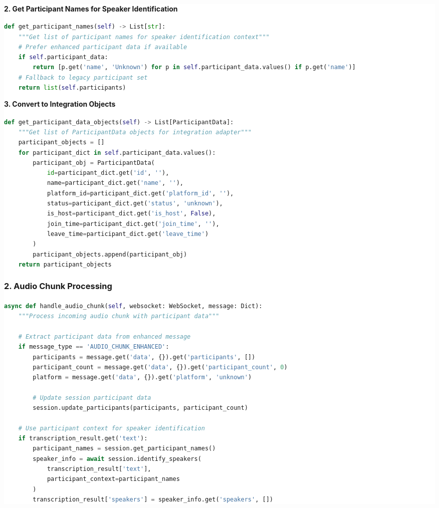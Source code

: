 **2. Get Participant Names for Speaker Identification**
```python
def get_participant_names(self) -> List[str]:
    """Get list of participant names for speaker identification context"""
    # Prefer enhanced participant data if available
    if self.participant_data:
        return [p.get('name', 'Unknown') for p in self.participant_data.values() if p.get('name')]
    # Fallback to legacy participant set
    return list(self.participants)
```

**3. Convert to Integration Objects**
```python
def get_participant_data_objects(self) -> List[ParticipantData]:
    """Get list of ParticipantData objects for integration adapter"""
    participant_objects = []
    for participant_dict in self.participant_data.values():
        participant_obj = ParticipantData(
            id=participant_dict.get('id', ''),
            name=participant_dict.get('name', ''),
            platform_id=participant_dict.get('platform_id', ''),
            status=participant_dict.get('status', 'unknown'),
            is_host=participant_dict.get('is_host', False),
            join_time=participant_dict.get('join_time', ''),
            leave_time=participant_dict.get('leave_time')
        )
        participant_objects.append(participant_obj)
    return participant_objects
```

### 2. Audio Chunk Processing

```python
async def handle_audio_chunk(self, websocket: WebSocket, message: Dict):
    """Process incoming audio chunk with participant data"""
    
    # Extract participant data from enhanced message
    if message_type == 'AUDIO_CHUNK_ENHANCED':
        participants = message.get('data', {}).get('participants', [])
        participant_count = message.get('data', {}).get('participant_count', 0)
        platform = message.get('data', {}).get('platform', 'unknown')
        
        # Update session participant data
        session.update_participants(participants, participant_count)
    
    # Use participant context for speaker identification
    if transcription_result.get('text'):
        participant_names = session.get_participant_names()
        speaker_info = await session.identify_speakers(
            transcription_result['text'],
            participant_context=participant_names
        )
        transcription_result['speakers'] = speaker_info.get('speakers', [])
```
